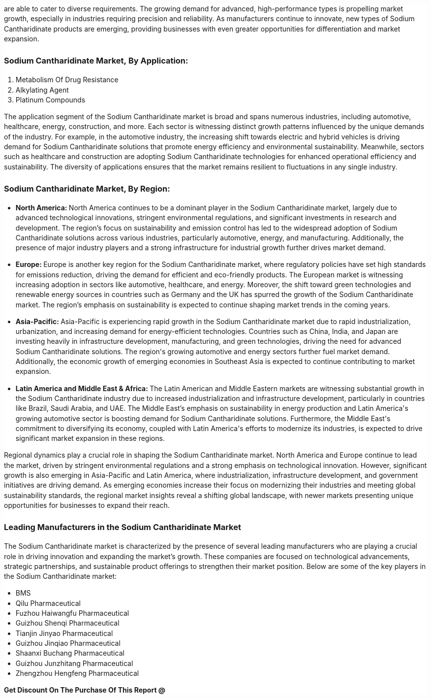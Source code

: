 are able to cater to diverse requirements. The growing demand for advanced, high-performance types is propelling market growth, especially in industries requiring precision and reliability. As manufacturers continue to innovate, new types of Sodium Cantharidinate products are emerging, providing businesses with even greater opportunities for differentiation and market expansion.</p><h3>Sodium Cantharidinate Market,&nbsp;By Application:</h3><ol><li>Metabolism Of Drug Resistance<li> Alkylating Agent<li> Platinum Compounds</li></ol><p>The application segment of the Sodium Cantharidinate market is broad and spans numerous industries, including automotive, healthcare, energy, construction, and more. Each sector is witnessing distinct growth patterns influenced by the unique demands of the industry. For example, in the automotive industry, the increasing shift towards electric and hybrid vehicles is driving demand for Sodium Cantharidinate solutions that promote energy efficiency and environmental sustainability. Meanwhile, sectors such as healthcare and construction are adopting Sodium Cantharidinate technologies for enhanced operational efficiency and sustainability. The diversity of applications ensures that the market remains resilient to fluctuations in any single industry.</p><h3>Sodium Cantharidinate Market, By Region:</h3><ul><li><p><strong>North America:&nbsp;</strong>North America continues to be a dominant player in the Sodium Cantharidinate market, largely due to advanced technological innovations, stringent environmental regulations, and significant investments in research and development. The region&rsquo;s focus on sustainability and emission control has led to the widespread adoption of Sodium Cantharidinate solutions across various industries, particularly automotive, energy, and manufacturing. Additionally, the presence of major industry players and a strong infrastructure for industrial growth further drives market demand.</p></li><li><p><strong><strong>Europe:&nbsp;</strong></strong>Europe is another key region for the Sodium Cantharidinate market, where regulatory policies have set high standards for emissions reduction, driving the demand for efficient and eco-friendly products. The European market is witnessing increasing adoption in sectors like automotive, healthcare, and energy. Moreover, the shift toward green technologies and renewable energy sources in countries such as Germany and the UK has spurred the growth of the Sodium Cantharidinate market. The region&rsquo;s emphasis on sustainability is expected to continue shaping market trends in the coming years.</p></li><li><p><strong><strong>Asia-Pacific:&nbsp;</strong></strong>Asia-Pacific is experiencing rapid growth in the Sodium Cantharidinate market due to rapid industrialization, urbanization, and increasing demand for energy-efficient technologies. Countries such as China, India, and Japan are investing heavily in infrastructure development, manufacturing, and green technologies, driving the need for advanced Sodium Cantharidinate solutions. The region's growing automotive and energy sectors further fuel market demand. Additionally, the economic growth of emerging economies in Southeast Asia is expected to continue contributing to market expansion.</p></li><li><p><strong><strong>Latin America and Middle East &amp; Africa:&nbsp;</strong></strong>The Latin American and Middle Eastern markets are witnessing substantial growth in the Sodium Cantharidinate industry due to increased industrialization and infrastructure development, particularly in countries like Brazil, Saudi Arabia, and UAE. The Middle East&rsquo;s emphasis on sustainability in energy production and Latin America's growing automotive sector is boosting demand for Sodium Cantharidinate solutions. Furthermore, the Middle East's commitment to diversifying its economy, coupled with Latin America's efforts to modernize its industries, is expected to drive significant market expansion in these regions.</p></li></ul><p>Regional dynamics play a crucial role in shaping the Sodium Cantharidinate market. North America and Europe continue to lead the market, driven by stringent environmental regulations and a strong emphasis on technological innovation. However, significant growth is also emerging in Asia-Pacific and Latin America, where industrialization, infrastructure development, and government initiatives are driving demand. As emerging economies increase their focus on modernizing their industries and meeting global sustainability standards, the regional market insights reveal a shifting global landscape, with newer markets presenting unique opportunities for businesses to expand their reach.</p><h3><strong>Leading Manufacturers in the Sodium Cantharidinate Market</strong></h3><p>The Sodium Cantharidinate market is characterized by the presence of several leading manufacturers who are playing a crucial role in driving innovation and expanding the market&rsquo;s growth. These companies are focused on technological advancements, strategic partnerships, and sustainable product offerings to strengthen their market position. Below are some of the key players in the Sodium Cantharidinate market:</p></div><div class="article-main__content" data-test-id="publishing-text-block"><ul><li><span class="">BMS<li> Qilu Pharmaceutical<li> Fuzhou Haiwangfu Pharmaceutical<li> Guizhou Shenqi Pharmaceutical<li> Tianjin Jinyao Pharmaceutical<li> Guizhou Jinqiao Pharmaceutical<li> Shaanxi Buchang Pharmaceutical<li> Guizhou Junzhitang Pharmaceutical<li> Zhengzhou Hengfeng Pharmaceutical</span></li></ul></div><div class="article-main__content" data-test-id="publishing-text-block"><p><span class="font-[700]"><strong>Get Discount On The Purchase Of This Report @</strong>
